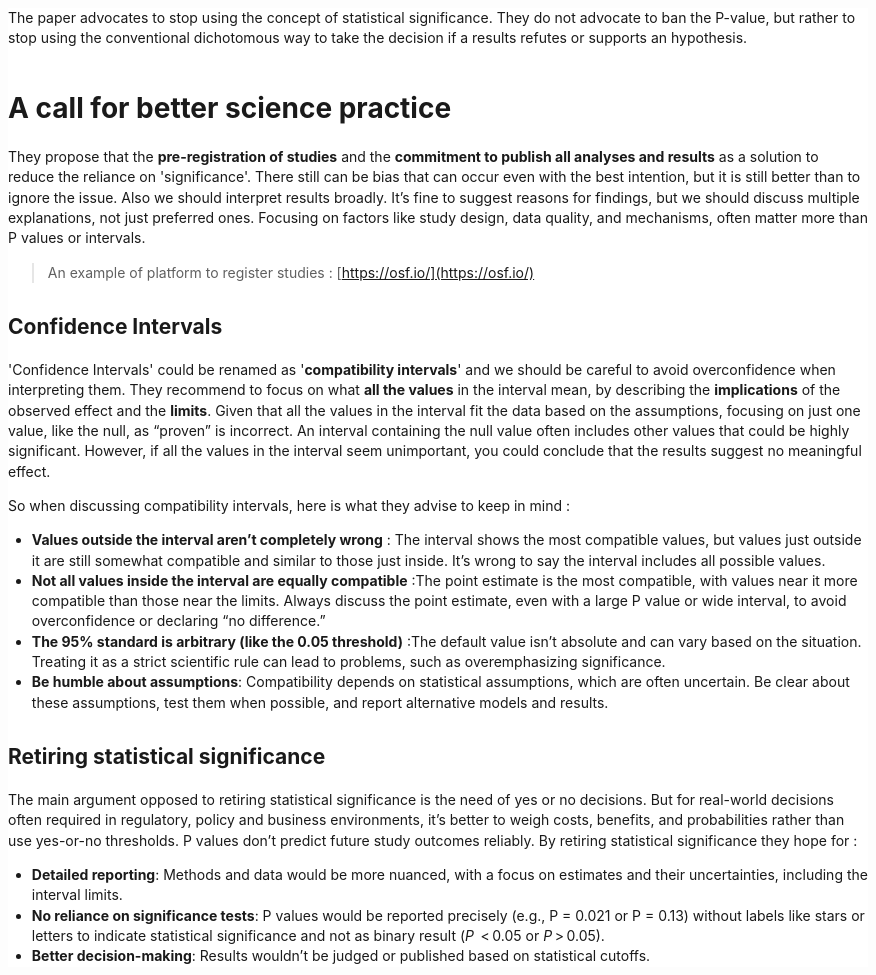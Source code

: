 The paper advocates to stop using the concept of statistical significance. They do not advocate to ban the P-value, but rather to stop using the conventional dichotomous way to take the decision if a results refutes or supports an hypothesis. 
# A call for better science practice 
They propose that the **pre-registration of studies** and the **commitment to publish all analyses and results** as a solution to reduce the reliance on 'significance'. There still can be bias that can occur even with the best intention, but it is still better than to ignore the issue. Also we should interpret results broadly. It’s fine to suggest reasons for findings, but we should discuss multiple explanations, not just preferred ones. Focusing on factors like study design, data quality, and mechanisms, often matter more than P values or intervals.

> An example of platform to register studies : [https://osf.io/](https://osf.io/)

## Confidence Intervals
'Confidence Intervals' could be renamed as '**compatibility intervals**' and we should be careful to avoid overconfidence when interpreting them. They recommend to focus on what **all the values** in the interval mean, by describing the **implications** of the observed effect and the **limits**. Given that all the values in the interval fit the data based on the assumptions, focusing on just one value, like the null, as “proven” is incorrect. An interval containing the null value often includes other values that could be highly significant. However, if all the values in the interval seem unimportant, you could conclude that the results suggest no meaningful effect. 

So when discussing compatibility intervals, here is what they advise to keep in mind :
- **Values outside the interval aren’t completely wrong** : The interval shows the most compatible values, but values just outside it are still somewhat compatible and similar to those just inside. It’s wrong to say the interval includes all possible values.
- **Not all values inside the interval are equally compatible** :The point estimate is the most compatible, with values near it more compatible than those near the limits. Always discuss the point estimate, even with a large P value or wide interval, to avoid overconfidence or declaring “no difference.”
- **The 95% standard is arbitrary (like the 0.05 threshold)** :The default value isn’t absolute and can vary based on the situation. Treating it as a strict scientific rule can lead to problems, such as overemphasizing significance.
- **Be humble about assumptions**: Compatibility depends on statistical assumptions, which are often uncertain. Be clear about these assumptions, test them when possible, and report alternative models and results.

## Retiring statistical significance
The main argument opposed to retiring statistical significance is the need of yes or no decisions. But for real-world decisions often required in regulatory, policy and business environments, it’s better to weigh costs, benefits, and probabilities rather than use yes-or-no thresholds. P values don’t predict future study outcomes reliably. By retiring statistical significance they hope for :
- **Detailed reporting**: Methods and data would be more nuanced, with a focus on estimates and their uncertainties, including the interval limits.
- **No reliance on significance tests**: P values would be reported precisely (e.g., P = 0.021 or P = 0.13) without labels like stars or letters to indicate statistical significance and not as binary result (_P_  < 0.05 or _P_ > 0.05).
- **Better decision-making**: Results wouldn’t be judged or published based on statistical cutoffs.
